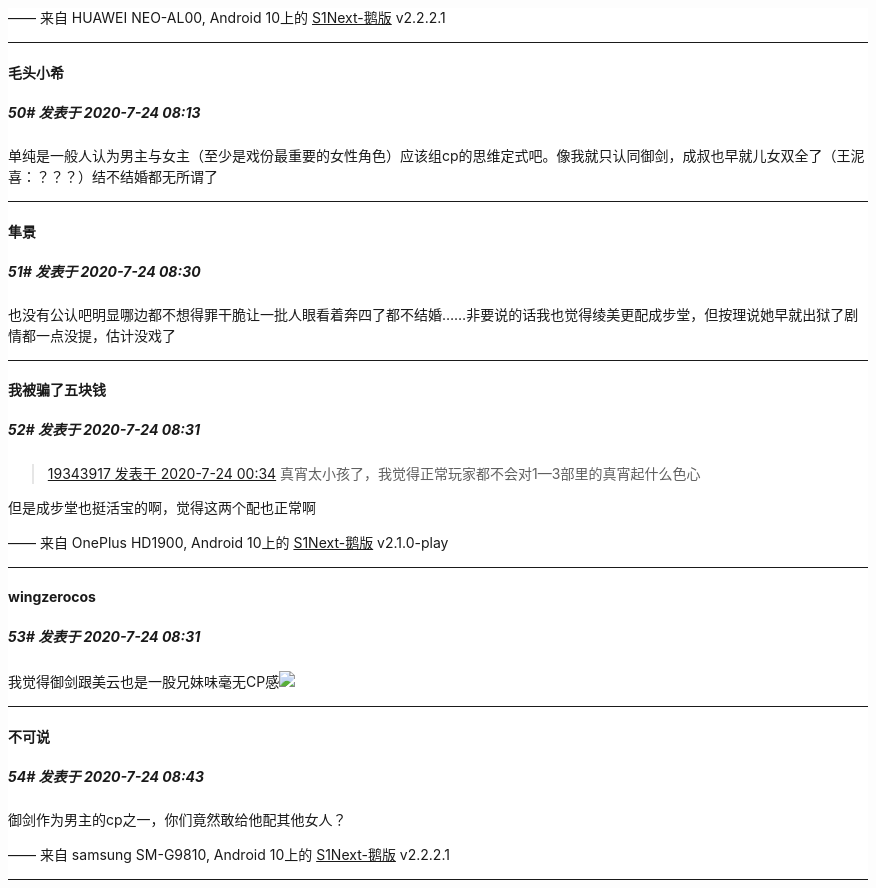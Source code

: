 —— 来自 HUAWEI NEO-AL00, Android 10上的 [S1Next-鹅版](https://github.com/ykrank/S1-Next/releases) v2.2.2.1


-----

####  毛头小希  
##### 50#       发表于 2020-7-24 08:13


单纯是一般人认为男主与女主（至少是戏份最重要的女性角色）应该组cp的思维定式吧。像我就只认同御剑，成叔也早就儿女双全了（王泥喜：？？？）结不结婚都无所谓了


-----

####  隼景  
##### 51#       发表于 2020-7-24 08:30


也没有公认吧明显哪边都不想得罪干脆让一批人眼看着奔四了都不结婚……非要说的话我也觉得绫美更配成步堂，但按理说她早就出狱了剧情都一点没提，估计没戏了


-----

####  我被骗了五块钱  
##### 52#       发表于 2020-7-24 08:31


<blockquote><a href="httphttps://bbs.saraba1st.com/2b/forum.php?mod=redirect&amp;goto=findpost&amp;pid=48199208&amp;ptid=1950968" target="_blank">19343917 发表于 2020-7-24 00:34</a>
真宵太小孩了，我觉得正常玩家都不会对1—3部里的真宵起什么色心</blockquote>
但是成步堂也挺活宝的啊，觉得这两个配也正常啊

—— 来自 OnePlus HD1900, Android 10上的 [S1Next-鹅版](https://github.com/ykrank/S1-Next/releases) v2.1.0-play


-----

####  wingzerocos  
##### 53#       发表于 2020-7-24 08:31


我觉得御剑跟美云也是一股兄妹味毫无CP感<img src="https://static.saraba1st.com/image/smiley/face2017/002.png" referrerpolicy="no-referrer">


-----

####  不可说  
##### 54#       发表于 2020-7-24 08:43


御剑作为男主的cp之一，你们竟然敢给他配其他女人？

—— 来自 samsung SM-G9810, Android 10上的 [S1Next-鹅版](https://github.com/ykrank/S1-Next/releases) v2.2.2.1


-----

